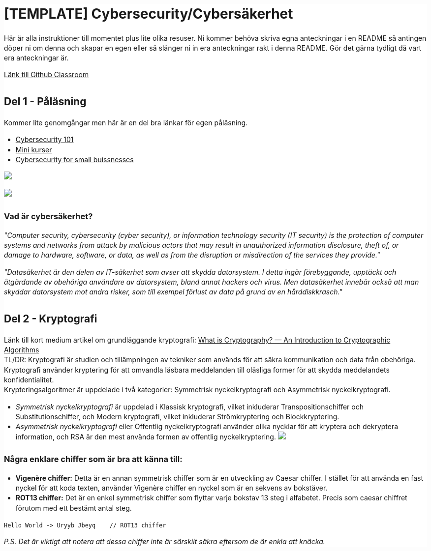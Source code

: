 # [TEMPLATE] Cybersecurity/Cybersäkerhet
Här är alla instruktioner till momentet plus lite olika resuser. Ni kommer behöva skriva egna anteckningar i en README så antingen döper ni om denna och skapar en egen eller så slänger ni in era anteckningar rakt i denna README. Gör det gärna tydligt då vart era anteckningar är.

[Länk till Github Classroom](https://classroom.github.com/a/-4vRRdBP)

## Del 1 - Påläsning
Kommer lite genomgångar men här är en del bra länkar för egen påläsning.
* [Cybersecurity 101](https://medium.com/edureka/what-is-cybersecurity-778feb0da72)
* [Mini kurser](https://www.edureka.co/blog/?utm_source=medium&utm_medium=content-link&utm_campaign=what-is-cybersecurity)
* [Cybersecurity for small buissnesses](https://www.ftc.gov/system/files/attachments/cybersecurity-small-business/cybersecuirty_sb_factsheets_all.pdf)


![](https://miro.medium.com/v2/resize:fit:720/format:webp/1*lAcruAVFzMelVQYvyaB00A.png)

![](https://miro.medium.com/v2/resize:fit:720/format:webp/1*9Fv6GRawoVVcp4c6zm_EiQ.png)


### Vad är cybersäkerhet?
*"Computer security, cybersecurity (cyber security), or information technology security (IT security) is the protection of computer systems and networks from attack by malicious actors that may result in unauthorized information disclosure, theft of, or damage to hardware, software, or data, as well as from the disruption or misdirection of the services they provide."*
  
*"Datasäkerhet är den delen av IT-säkerhet som avser att skydda datorsystem. I detta ingår förebyggande, upptäckt och åtgärdande av obehöriga användare av datorsystem, bland annat hackers och virus. Men datasäkerhet innebär också att man skyddar datorsystem mot andra risker, som till exempel förlust av data på grund av en hårddiskkrasch."*

## Del 2 - Kryptografi
Länk till kort medium artikel om grundläggande kryptografi: [What is Cryptography? — An Introduction to Cryptographic Algorithms](https://medium.com/edureka/what-is-cryptography-c94dae2d5974)  
TL/DR: Kryptografi är studien och tillämpningen av tekniker som används för att säkra kommunikation och data från obehöriga. Kryptografi använder kryptering för att omvandla läsbara meddelanden till oläsliga former för att skydda meddelandets konfidentialitet.   
Krypteringsalgoritmer är uppdelade i två kategorier: Symmetrisk nyckelkryptografi och Asymmetrisk nyckelkryptografi.  
- *Symmetrisk nyckelkryptografi* är uppdelad i Klassisk kryptografi, vilket inkluderar Transpositionschiffer och Substitutionschiffer, och Modern kryptografi, vilket inkluderar Strömkryptering och Blockkryptering.
- *Asymmetrisk nyckelkryptografi* eller Offentlig nyckelkryptografi använder olika nycklar för att kryptera och dekryptera information, och RSA är den mest använda formen av offentlig nyckelkryptering.
![](https://miro.medium.com/v2/resize:fit:720/format:webp/1*-ZubnDvcxP7cy8JUgUX4Eg.png)

### Några enklare chiffer som är bra att känna till:  
* **Vigenère chiffer:** Detta är en annan symmetrisk chiffer som är en utveckling av Caesar chiffer. I stället för att använda en fast nyckel för att koda texten, använder Vigenère chiffer en nyckel som är en sekvens av bokstäver.
* **ROT13 chiffer:** Det är en enkel symmetrisk chiffer som flyttar varje bokstav 13 steg i alfabetet. Precis som caesar chiffret förutom med ett bestämt antal steg.  
```
Hello World -> Uryyb Jbeyq    // ROT13 chiffer
```
*P.S. Det är viktigt att notera att dessa chiffer inte är särskilt säkra eftersom de är enkla att knäcka.*
